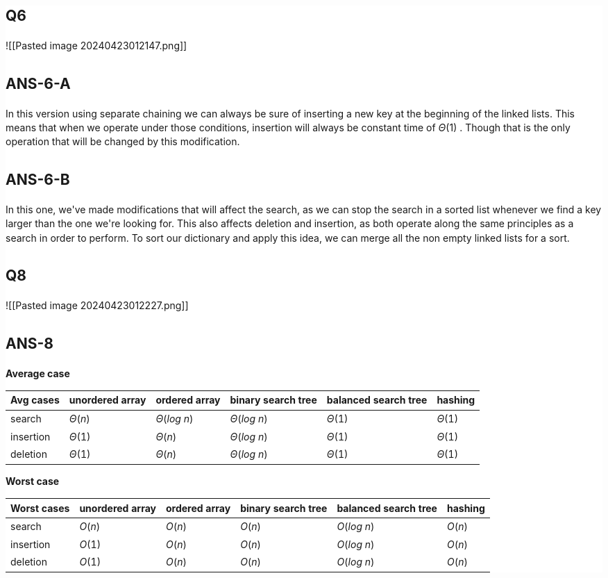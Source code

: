 ## Q6
![[Pasted image 20240423012147.png]]
## ANS-6-A
In this version using separate chaining we can always be sure of inserting a new key at the beginning of the linked lists. This means that when we operate under those conditions, insertion will always be constant time of $\Theta(1)$ . Though that is the only operation that will be changed by this modification. 
## ANS-6-B
In this one, we've made modifications that will affect the search, as we can stop the search in a sorted list whenever we find a key larger than the one we're looking for. This also affects deletion and insertion, as both operate along the same principles as a search in order to perform. To sort our dictionary and apply this idea, we can merge all the non empty linked lists for a sort. 
## Q8
![[Pasted image 20240423012227.png]]
## ANS-8
**Average case**

| Avg cases | unordered array | ordered array    | binary search tree | balanced search tree | hashing      |
| --------- | --------------- | ---------------- | ------------------ | -------------------- | ------------ |
| search    | $\Theta(n)$     | $\Theta (log~n)$ | $\Theta (log~n)$   | $\Theta (1)$         | $\Theta (1)$ |
| insertion | $\Theta (1)$    | $\Theta(n)$      | $\Theta (log~n)$   | $\Theta (1)$         | $\Theta (1)$ |
| deletion  | $\Theta (1)$    | $\Theta(n)$      | $\Theta (log~n)$   | $\Theta (1)$         | $\Theta (1)$ |

**Worst case**

| Worst cases | unordered array | ordered array | binary search tree | balanced search tree | hashing |
| ----------- | --------------- | ------------- | ------------------ | -------------------- | ------- |
| search      | $O (n)$         | $O (n)$       | $O (n)$            | $O (log~n)$          | $O (n)$ |
| insertion   | $O (1)$         | $O (n)$       | $O (n)$            | $O (log~n)$          | $O (n)$ |
| deletion    | $O (1)$         | $O (n)$       | $O (n)$            | $O (log~n)$          | $O (n)$ |
